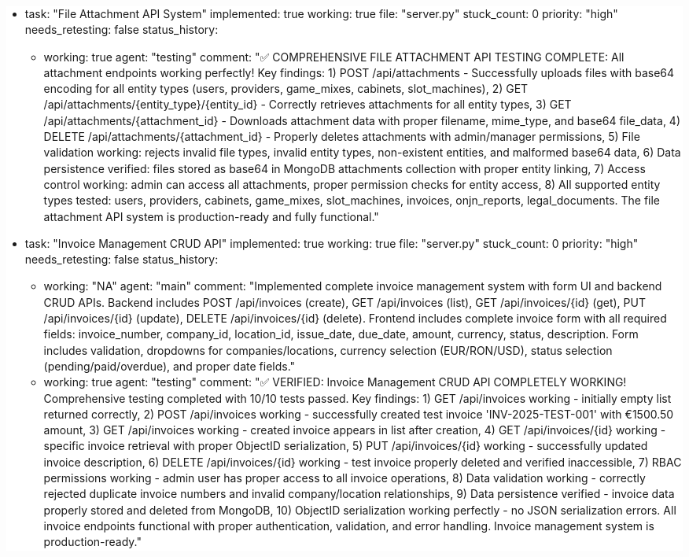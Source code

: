  - task: "File Attachment API System"
    implemented: true
    working: true
    file: "server.py"
    stuck_count: 0
    priority: "high"
    needs_retesting: false
    status_history:
      - working: true
        agent: "testing"
        comment: "✅ COMPREHENSIVE FILE ATTACHMENT API TESTING COMPLETE: All attachment endpoints working perfectly! Key findings: 1) POST /api/attachments - Successfully uploads files with base64 encoding for all entity types (users, providers, game_mixes, cabinets, slot_machines), 2) GET /api/attachments/{entity_type}/{entity_id} - Correctly retrieves attachments for all entity types, 3) GET /api/attachments/{attachment_id} - Downloads attachment data with proper filename, mime_type, and base64 file_data, 4) DELETE /api/attachments/{attachment_id} - Properly deletes attachments with admin/manager permissions, 5) File validation working: rejects invalid file types, invalid entity types, non-existent entities, and malformed base64 data, 6) Data persistence verified: files stored as base64 in MongoDB attachments collection with proper entity linking, 7) Access control working: admin can access all attachments, proper permission checks for entity access, 8) All supported entity types tested: users, providers, cabinets, game_mixes, slot_machines, invoices, onjn_reports, legal_documents. The file attachment API system is production-ready and fully functional."

  - task: "Invoice Management CRUD API"
    implemented: true
    working: true
    file: "server.py"
    stuck_count: 0
    priority: "high"
    needs_retesting: false
    status_history:
      - working: "NA"
        agent: "main"
        comment: "Implemented complete invoice management system with form UI and backend CRUD APIs. Backend includes POST /api/invoices (create), GET /api/invoices (list), GET /api/invoices/{id} (get), PUT /api/invoices/{id} (update), DELETE /api/invoices/{id} (delete). Frontend includes complete invoice form with all required fields: invoice_number, company_id, location_id, issue_date, due_date, amount, currency, status, description. Form includes validation, dropdowns for companies/locations, currency selection (EUR/RON/USD), status selection (pending/paid/overdue), and proper date fields."
      - working: true
        agent: "testing"
        comment: "✅ VERIFIED: Invoice Management CRUD API COMPLETELY WORKING! Comprehensive testing completed with 10/10 tests passed. Key findings: 1) GET /api/invoices working - initially empty list returned correctly, 2) POST /api/invoices working - successfully created test invoice 'INV-2025-TEST-001' with €1500.50 amount, 3) GET /api/invoices working - created invoice appears in list after creation, 4) GET /api/invoices/{id} working - specific invoice retrieval with proper ObjectID serialization, 5) PUT /api/invoices/{id} working - successfully updated invoice description, 6) DELETE /api/invoices/{id} working - test invoice properly deleted and verified inaccessible, 7) RBAC permissions working - admin user has proper access to all invoice operations, 8) Data validation working - correctly rejected duplicate invoice numbers and invalid company/location relationships, 9) Data persistence verified - invoice data properly stored and deleted from MongoDB, 10) ObjectID serialization working perfectly - no JSON serialization errors. All invoice endpoints functional with proper authentication, validation, and error handling. Invoice management system is production-ready."
